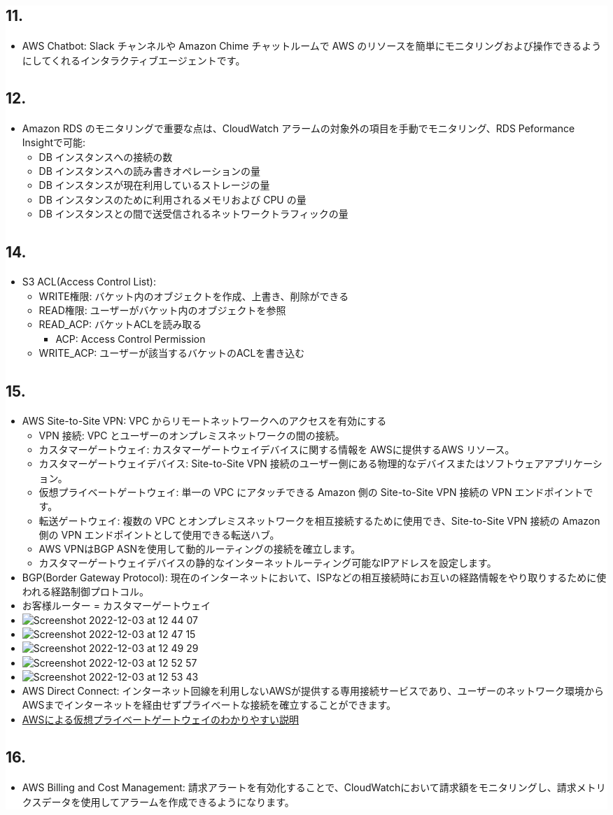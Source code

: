 ## 11.
- AWS Chatbot: Slack チャンネルや Amazon Chime チャットルームで AWS のリソースを簡単にモニタリングおよび操作できるようにしてくれるインタラクティブエージェントです。

## 12.
- Amazon RDS のモニタリングで重要な点は、CloudWatch アラームの対象外の項目を手動でモニタリング、RDS Peformance Insightで可能:
    - DB インスタンスへの接続の数
    - DB インスタンスへの読み書きオペレーションの量
    - DB インスタンスが現在利用しているストレージの量
    - DB インスタンスのために利用されるメモリおよび CPU の量
    - DB インスタンスとの間で送受信されるネットワークトラフィックの量

## 14.
- S3 ACL(Access Control List):
    - WRITE権限: バケット内のオブジェクトを作成、上書き、削除ができる
    - READ権限: ユーザーがバケット内のオブジェクトを参照
    - READ_ACP: バケットACLを読み取る
        - ACP: Access Control Permission
    - WRITE_ACP: ユーザーが該当するバケットのACLを書き込む

## 15.
- AWS Site-to-Site VPN: VPC からリモートネットワークへのアクセスを有効にする
    - VPN 接続: VPC とユーザーのオンプレミスネットワークの間の接続。
    - カスタマーゲートウェイ: カスタマーゲートウェイデバイスに関する情報を AWSに提供するAWS リソース。
    - カスタマーゲートウェイデバイス: Site-to-Site VPN 接続のユーザー側にある物理的なデバイスまたはソフトウェアアプリケーション。
    - 仮想プライベートゲートウェイ: 単一の VPC にアタッチできる Amazon 側の Site-to-Site VPN 接続の VPN エンドポイントです。
    -  転送ゲートウェイ: 複数の VPC とオンプレミスネットワークを相互接続するために使用でき、Site-to-Site VPN 接続の Amazon 側の VPN エンドポイントとして使用できる転送ハブ。
    - AWS VPNはBGP ASNを使用して動的ルーティングの接続を確立します。
    - カスタマーゲートウェイデバイスの静的なインターネットルーティング可能なIPアドレスを設定します。   
- BGP(Border Gateway Protocol): 現在のインターネットにおいて、ISPなどの相互接続時にお互いの経路情報をやり取りするために使われる経路制御プロトコル。
- お客様ルーター = カスタマーゲートウェイ
- ![Screenshot 2022-12-03 at 12 44 07](https://user-images.githubusercontent.com/61643054/205421761-51eff40a-e83b-4336-95b9-592ef4aff06d.png)
- ![Screenshot 2022-12-03 at 12 47 15](https://user-images.githubusercontent.com/61643054/205421766-e05452f5-7ec8-48d2-8306-a5dc1d3e921d.png)
- ![Screenshot 2022-12-03 at 12 49 29](https://user-images.githubusercontent.com/61643054/205421772-fc550b2d-dff0-4b42-9d2d-e17736cc600b.png)
- ![Screenshot 2022-12-03 at 12 52 57](https://user-images.githubusercontent.com/61643054/205421775-d5b1c8f0-b0d5-4ccb-b417-c92925f5ade6.png)
- ![Screenshot 2022-12-03 at 12 53 43](https://user-images.githubusercontent.com/61643054/205421779-e36a4190-2006-49bb-856c-aece3615c927.png)
- AWS Direct Connect: インターネット回線を利用しないAWSが提供する専用接続サービスであり、ユーザーのネットワーク環境からAWSまでインターネットを経由せずプライベートな接続を確立することができます。
- [AWSによる仮想プライベートゲートウェイのわかりやすい説明](https://docs.aws.amazon.com/ja_jp/vpn/latest/s2svpn/how_it_works.html)

## 16.
- AWS Billing and Cost Management: 請求アラートを有効化することで、CloudWatchにおいて請求額をモニタリングし、請求メトリクスデータを使用してアラームを作成できるようになります。

